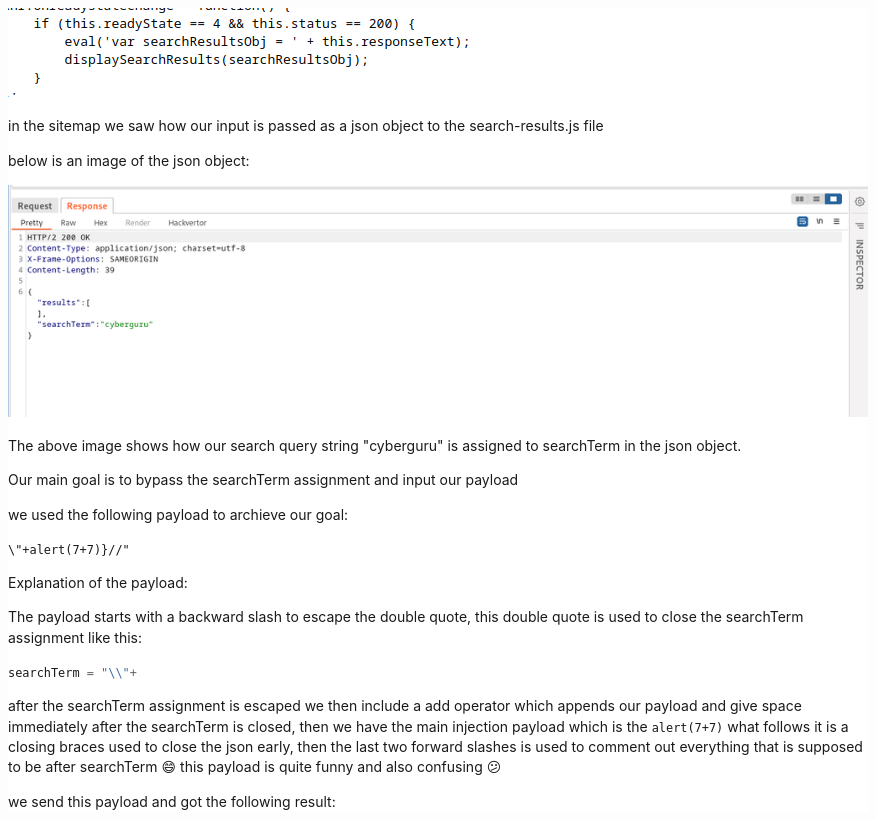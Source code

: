 

![1692205855536.png](./1692205855536.png)

in the sitemap we saw how our input is passed as a json object to the search-results.js file

below is an image of the json object:

 ![1692206016770.png](./1692206016770.png)

The above image shows how our search query string "cyberguru" is assigned to searchTerm in the json object.

Our main goal is to bypass the searchTerm assignment and input our payload

we used the following payload to archieve our goal:

```html
\"+alert(7+7)}//"
```

Explanation of the payload:

The payload starts with a backward slash to escape the double quote, this double quote is used to close the searchTerm assignment like this:

```javascript
searchTerm = "\\"+
```

after the searchTerm assignment is escaped we then include a add operator which appends our payload and give space immediately after the searchTerm is closed, then we have the main injection payload which is the `alert(7+7)` what follows it is a closing braces used to close the json early, then the last two forward slashes is used to comment out everything that is supposed to be after searchTerm 😄 this payload is quite funny and also confusing 😕

we send this payload and got the following result:
